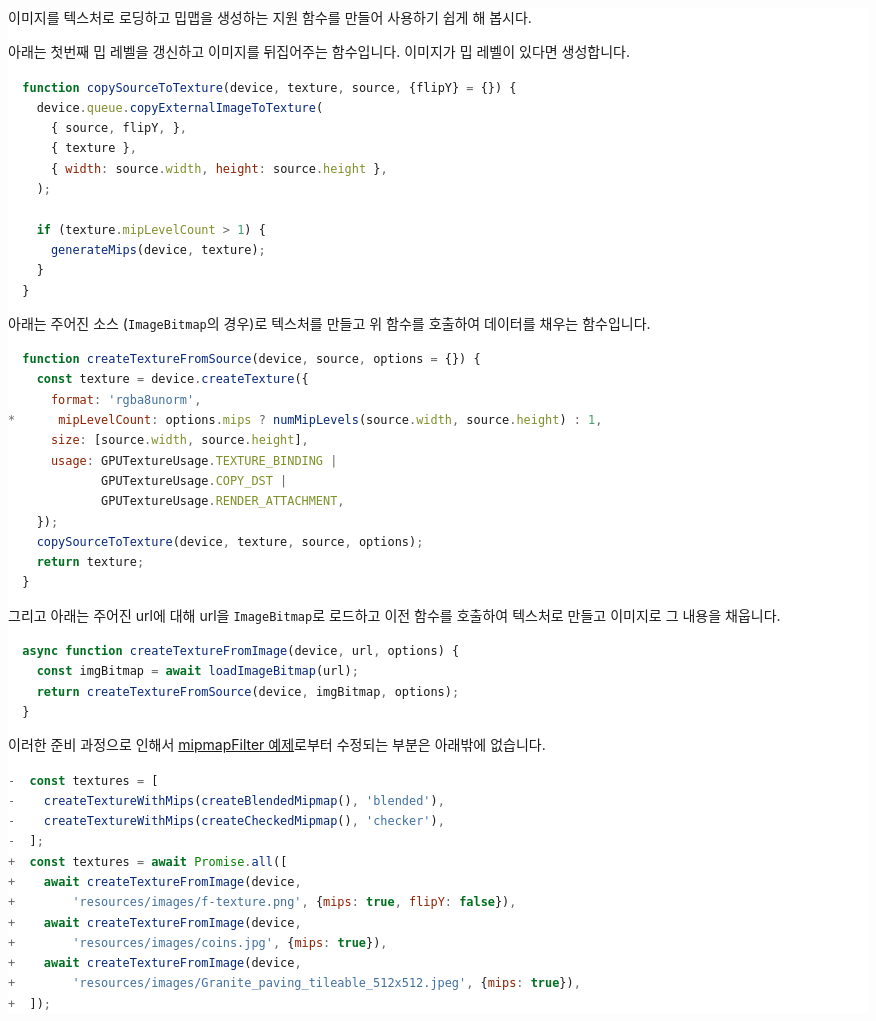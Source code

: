 이미지를 텍스처로 로딩하고 밉맵을 생성하는 지원 함수를 만들어 사용하기 쉽게 해 봅시다.

아래는 첫번째 밉 레벨을 갱신하고 이미지를 뒤집어주는 함수입니다. 
이미지가 밉 레벨이 있다면 생성합니다.

```js
  function copySourceToTexture(device, texture, source, {flipY} = {}) {
    device.queue.copyExternalImageToTexture(
      { source, flipY, },
      { texture },
      { width: source.width, height: source.height },
    );

    if (texture.mipLevelCount > 1) {
      generateMips(device, texture);
    }
  }
```

<a id="a-create-texture-from-source"></a>아래는 주어진 소스 (`ImageBitmap`의 경우)로 텍스처를 만들고 위 함수를 호출하여 데이터를 채우는 함수입니다.

```js
  function createTextureFromSource(device, source, options = {}) {
    const texture = device.createTexture({
      format: 'rgba8unorm',
*      mipLevelCount: options.mips ? numMipLevels(source.width, source.height) : 1,
      size: [source.width, source.height],
      usage: GPUTextureUsage.TEXTURE_BINDING |
             GPUTextureUsage.COPY_DST |
             GPUTextureUsage.RENDER_ATTACHMENT,
    });
    copySourceToTexture(device, texture, source, options);
    return texture;
  }
```

그리고 아래는 주어진 url에 대해 url을 `ImageBitmap`로 로드하고 이전 함수를 호출하여 텍스처로 만들고 이미지로 그 내용을 채웁니다.

```js
  async function createTextureFromImage(device, url, options) {
    const imgBitmap = await loadImageBitmap(url);
    return createTextureFromSource(device, imgBitmap, options);
  }
```

이러한 준비 과정으로 인해서 [mipmapFilter 예제](webgpu-textures.html#a-mipmap-filter)로부터 수정되는 부분은 아래밖에 없습니다.

```js
-  const textures = [
-    createTextureWithMips(createBlendedMipmap(), 'blended'),
-    createTextureWithMips(createCheckedMipmap(), 'checker'),
-  ];
+  const textures = await Promise.all([
+    await createTextureFromImage(device,
+        'resources/images/f-texture.png', {mips: true, flipY: false}),
+    await createTextureFromImage(device,
+        'resources/images/coins.jpg', {mips: true}),
+    await createTextureFromImage(device,
+        'resources/images/Granite_paving_tileable_512x512.jpeg', {mips: true}),
+  ]);
```


[^autoplay]: 비디오를 얻는 방법도 여러 방법이 있는데 대개는 오디오를 끄고, 사용자가 플레이 버튼을 누르기까지 기다리지 않고 자동재생하는 방법입니다. 